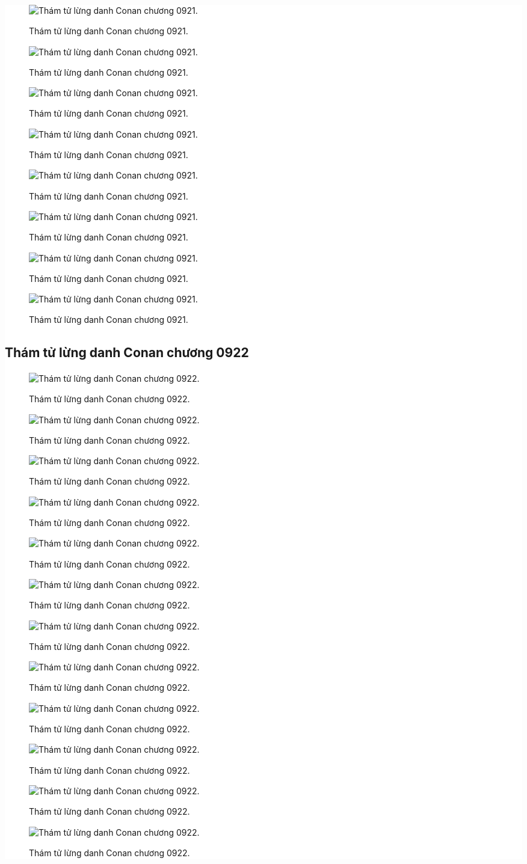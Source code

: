 <figure><img src="https://banmaixanh.vercel.app/manga/gosho-aoyama/tham-tu-lung-danh-conan/0921-11.jpg" alt="Thám tử lừng danh Conan chương 0921." title="Thám tử lừng danh Conan chương 0921." height=100% width=100%><figcaption><p>Thám tử lừng danh Conan chương 0921.</p></figcaption></figure>

<figure><img src="https://banmaixanh.vercel.app/manga/gosho-aoyama/tham-tu-lung-danh-conan/0921-12.jpg" alt="Thám tử lừng danh Conan chương 0921." title="Thám tử lừng danh Conan chương 0921." height=100% width=100%><figcaption><p>Thám tử lừng danh Conan chương 0921.</p></figcaption></figure>

<figure><img src="https://banmaixanh.vercel.app/manga/gosho-aoyama/tham-tu-lung-danh-conan/0921-13.jpg" alt="Thám tử lừng danh Conan chương 0921." title="Thám tử lừng danh Conan chương 0921." height=100% width=100%><figcaption><p>Thám tử lừng danh Conan chương 0921.</p></figcaption></figure>

<figure><img src="https://banmaixanh.vercel.app/manga/gosho-aoyama/tham-tu-lung-danh-conan/0921-14.jpg" alt="Thám tử lừng danh Conan chương 0921." title="Thám tử lừng danh Conan chương 0921." height=100% width=100%><figcaption><p>Thám tử lừng danh Conan chương 0921.</p></figcaption></figure>

<figure><img src="https://banmaixanh.vercel.app/manga/gosho-aoyama/tham-tu-lung-danh-conan/0921-15.jpg" alt="Thám tử lừng danh Conan chương 0921." title="Thám tử lừng danh Conan chương 0921." height=100% width=100%><figcaption><p>Thám tử lừng danh Conan chương 0921.</p></figcaption></figure>

<figure><img src="https://banmaixanh.vercel.app/manga/gosho-aoyama/tham-tu-lung-danh-conan/0921-16.jpg" alt="Thám tử lừng danh Conan chương 0921." title="Thám tử lừng danh Conan chương 0921." height=100% width=100%><figcaption><p>Thám tử lừng danh Conan chương 0921.</p></figcaption></figure>

<figure><img src="https://banmaixanh.vercel.app/manga/gosho-aoyama/tham-tu-lung-danh-conan/0921-17.jpg" alt="Thám tử lừng danh Conan chương 0921." title="Thám tử lừng danh Conan chương 0921." height=100% width=100%><figcaption><p>Thám tử lừng danh Conan chương 0921.</p></figcaption></figure>

<figure><img src="https://banmaixanh.vercel.app/manga/gosho-aoyama/tham-tu-lung-danh-conan/0921-18.jpg" alt="Thám tử lừng danh Conan chương 0921." title="Thám tử lừng danh Conan chương 0921." height=100% width=100%><figcaption><p>Thám tử lừng danh Conan chương 0921.</p></figcaption></figure>

## Thám tử lừng danh Conan chương 0922

<figure><img src="https://banmaixanh.vercel.app/manga/gosho-aoyama/tham-tu-lung-danh-conan/0922-01.jpg" alt="Thám tử lừng danh Conan chương 0922." title="Thám tử lừng danh Conan chương 0922." height=100% width=100%><figcaption><p>Thám tử lừng danh Conan chương 0922.</p></figcaption></figure>

<figure><img src="https://banmaixanh.vercel.app/manga/gosho-aoyama/tham-tu-lung-danh-conan/0922-02.jpg" alt="Thám tử lừng danh Conan chương 0922." title="Thám tử lừng danh Conan chương 0922." height=100% width=100%><figcaption><p>Thám tử lừng danh Conan chương 0922.</p></figcaption></figure>

<figure><img src="https://banmaixanh.vercel.app/manga/gosho-aoyama/tham-tu-lung-danh-conan/0922-03.jpg" alt="Thám tử lừng danh Conan chương 0922." title="Thám tử lừng danh Conan chương 0922." height=100% width=100%><figcaption><p>Thám tử lừng danh Conan chương 0922.</p></figcaption></figure>

<figure><img src="https://banmaixanh.vercel.app/manga/gosho-aoyama/tham-tu-lung-danh-conan/0922-04.jpg" alt="Thám tử lừng danh Conan chương 0922." title="Thám tử lừng danh Conan chương 0922." height=100% width=100%><figcaption><p>Thám tử lừng danh Conan chương 0922.</p></figcaption></figure>

<figure><img src="https://banmaixanh.vercel.app/manga/gosho-aoyama/tham-tu-lung-danh-conan/0922-05.jpg" alt="Thám tử lừng danh Conan chương 0922." title="Thám tử lừng danh Conan chương 0922." height=100% width=100%><figcaption><p>Thám tử lừng danh Conan chương 0922.</p></figcaption></figure>

<figure><img src="https://banmaixanh.vercel.app/manga/gosho-aoyama/tham-tu-lung-danh-conan/0922-06.jpg" alt="Thám tử lừng danh Conan chương 0922." title="Thám tử lừng danh Conan chương 0922." height=100% width=100%><figcaption><p>Thám tử lừng danh Conan chương 0922.</p></figcaption></figure>

<figure><img src="https://banmaixanh.vercel.app/manga/gosho-aoyama/tham-tu-lung-danh-conan/0922-07.jpg" alt="Thám tử lừng danh Conan chương 0922." title="Thám tử lừng danh Conan chương 0922." height=100% width=100%><figcaption><p>Thám tử lừng danh Conan chương 0922.</p></figcaption></figure>

<figure><img src="https://banmaixanh.vercel.app/manga/gosho-aoyama/tham-tu-lung-danh-conan/0922-08.jpg" alt="Thám tử lừng danh Conan chương 0922." title="Thám tử lừng danh Conan chương 0922." height=100% width=100%><figcaption><p>Thám tử lừng danh Conan chương 0922.</p></figcaption></figure>

<figure><img src="https://banmaixanh.vercel.app/manga/gosho-aoyama/tham-tu-lung-danh-conan/0922-09.jpg" alt="Thám tử lừng danh Conan chương 0922." title="Thám tử lừng danh Conan chương 0922." height=100% width=100%><figcaption><p>Thám tử lừng danh Conan chương 0922.</p></figcaption></figure>

<figure><img src="https://banmaixanh.vercel.app/manga/gosho-aoyama/tham-tu-lung-danh-conan/0922-10.jpg" alt="Thám tử lừng danh Conan chương 0922." title="Thám tử lừng danh Conan chương 0922." height=100% width=100%><figcaption><p>Thám tử lừng danh Conan chương 0922.</p></figcaption></figure>

<figure><img src="https://banmaixanh.vercel.app/manga/gosho-aoyama/tham-tu-lung-danh-conan/0922-11.jpg" alt="Thám tử lừng danh Conan chương 0922." title="Thám tử lừng danh Conan chương 0922." height=100% width=100%><figcaption><p>Thám tử lừng danh Conan chương 0922.</p></figcaption></figure>

<figure><img src="https://banmaixanh.vercel.app/manga/gosho-aoyama/tham-tu-lung-danh-conan/0922-12.jpg" alt="Thám tử lừng danh Conan chương 0922." title="Thám tử lừng danh Conan chương 0922." height=100% width=100%><figcaption><p>Thám tử lừng danh Conan chương 0922.</p></figcaption></figure>
